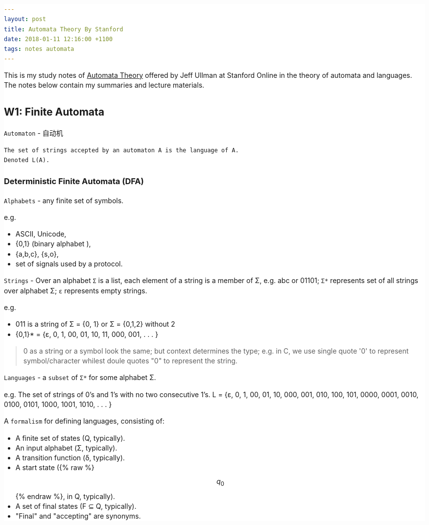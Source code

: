 ```yaml
---
layout: post
title: Automata Theory By Stanford
date: 2018-01-11 12:16:00 +1100
tags: notes automata
---
```


This is my study notes of [Automata Theory](https://lagunita.stanford.edu/courses/course-v1:ComputerScience+Automata+Fall2016/info) 
offered by Jeff Ullman at Stanford Online in the theory of automata and languages.
The notes below contain my summaries and lecture materials.

## W1: Finite Automata

`Automaton` - 自动机

    The set of strings accepted by an automaton A is the language of A.
    Denoted L(A).

### Deterministic Finite Automata (DFA)

`Alphabets` - any finite set of symbols.

e.g.

* ASCII, Unicode,
* {0,1} (binary alphabet ),
* {a,b,c}, {s,o},
* set of signals used by a protocol.

`Strings` - Over an alphabet `Σ` is a list, each element of a string is a member of Σ, e.g. abc or 01101; 
`Σ*` represents set of all strings over alphabet Σ; `ε` represents empty strings.

e.g.

* 011 is a string of Σ = {0, 1} or Σ = {0,1,2} without 2
* {0,1}* = {ε, 0, 1, 00, 01, 10, 11, 000, 001, . . . }

> 0 as a string or a symbol look the same; but context determines the type; e.g. in C, we use single quote '0' to 
represent symbol/character whilest doule quotes "0" to represent the string.

`Languages` - a `subset` of `Σ*` for some alphabet Σ.

e.g. The set of strings of 0’s and 1’s with no two consecutive 1’s.
L = {ε, 0, 1, 00, 01, 10, 000, 001, 010, 100, 101, 0000, 0001, 0010, 0100, 0101, 1000, 1001, 1010, . . . }

A `formalism` for defining languages, consisting of:

* A finite set of states  (Q, typically).
* An input alphabet  (Σ, typically).
* A transition function  (δ, typically).
* A start state ({% raw %}$$q_{0}$${% endraw %}, in Q, typically).
* A set of final states  (F ⊆ Q, typically).
* "Final" and "accepting" are synonyms.
